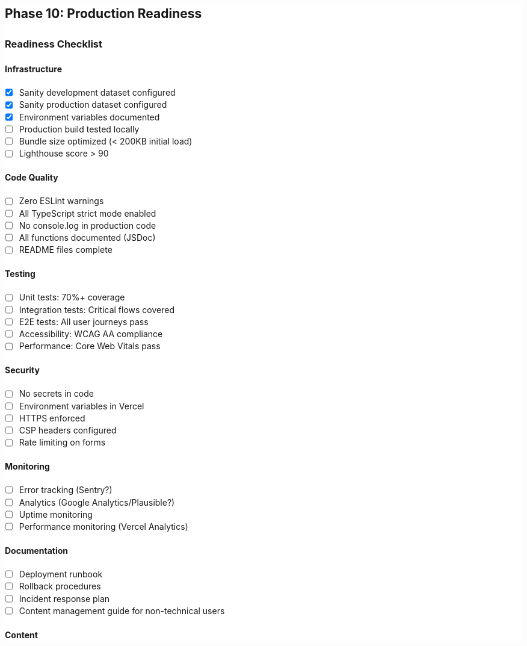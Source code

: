 
## Phase 10: Production Readiness

### Readiness Checklist

#### Infrastructure

- [x] Sanity development dataset configured
- [x] Sanity production dataset configured
- [x] Environment variables documented
- [ ] Production build tested locally
- [ ] Bundle size optimized (< 200KB initial load)
- [ ] Lighthouse score > 90

#### Code Quality

- [ ] Zero ESLint warnings
- [ ] All TypeScript strict mode enabled
- [ ] No console.log in production code
- [ ] All functions documented (JSDoc)
- [ ] README files complete

#### Testing

- [ ] Unit tests: 70%+ coverage
- [ ] Integration tests: Critical flows covered
- [ ] E2E tests: All user journeys pass
- [ ] Accessibility: WCAG AA compliance
- [ ] Performance: Core Web Vitals pass

#### Security

- [ ] No secrets in code
- [ ] Environment variables in Vercel
- [ ] HTTPS enforced
- [ ] CSP headers configured
- [ ] Rate limiting on forms

#### Monitoring

- [ ] Error tracking (Sentry?)
- [ ] Analytics (Google Analytics/Plausible?)
- [ ] Uptime monitoring
- [ ] Performance monitoring (Vercel Analytics)

#### Documentation

- [ ] Deployment runbook
- [ ] Rollback procedures
- [ ] Incident response plan
- [ ] Content management guide for non-technical users

#### Content
